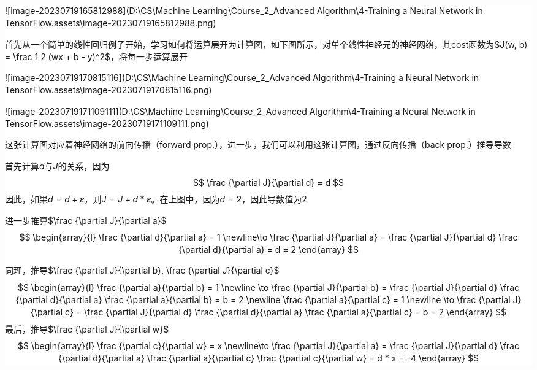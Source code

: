 ![image-20230719165812988](D:\CS\Machine Learning\Course_2_Advanced Algorithm\4-Training a Neural Network in TensorFlow.assets\image-20230719165812988.png)



首先从一个简单的线性回归例子开始，学习如何将运算展开为计算图，如下图所示，对单个线性神经元的神经网络，其cost函数为$J(w, b) = \frac 1 2 (wx + b - y)^2$，将每一步运算展开

![image-20230719170815116](D:\CS\Machine Learning\Course_2_Advanced Algorithm\4-Training a Neural Network in TensorFlow.assets\image-20230719170815116.png)

![image-20230719171109111](D:\CS\Machine Learning\Course_2_Advanced Algorithm\4-Training a Neural Network in TensorFlow.assets\image-20230719171109111.png)

这张计算图对应着神经网络的前向传播（forward prop.），进一步，我们可以利用这张计算图，通过反向传播（back prop.）推导导数



首先计算$d$与$J$的关系，因为
$$
\frac {\partial J}{\partial d} = d
$$
因此，如果$d = d + \varepsilon$，则$J = J + d * \varepsilon$。在上图中，因为$d = 2$，因此导数值为2



进一步推算$\frac {\partial J}{\partial a}$
$$
\begin{array}{l}
\frac {\partial d}{\partial a} = 1
\newline\to
\frac {\partial J}{\partial a} 
= \frac {\partial J}{\partial d} \frac {\partial d}{\partial a}
= d = 2
\end{array}
$$


同理，推导$\frac {\partial J}{\partial b}, \frac {\partial J}{\partial c}$
$$
\begin{array}{l}
\frac {\partial a}{\partial b} = 1
\newline
\to \frac {\partial J}{\partial b} 
= \frac {\partial J}{\partial d} \frac {\partial d}{\partial a} \frac {\partial a}{\partial b} 
= b = 2
\newline
\frac {\partial a}{\partial c} = 1
\newline
\to \frac {\partial J}{\partial c} 
= \frac {\partial J}{\partial d} \frac {\partial d}{\partial a} \frac {\partial a}{\partial c}
= b = 2
\end{array}
$$
最后，推导$\frac {\partial J}{\partial w}$
$$
\begin{array}{l}
\frac {\partial c}{\partial w} = x
\newline\to
\frac {\partial J}{\partial a} 
= \frac {\partial J}{\partial d} \frac {\partial d}{\partial a} \frac {\partial a}{\partial c} \frac {\partial c}{\partial w}
= d * x = -4
\end{array}
$$
